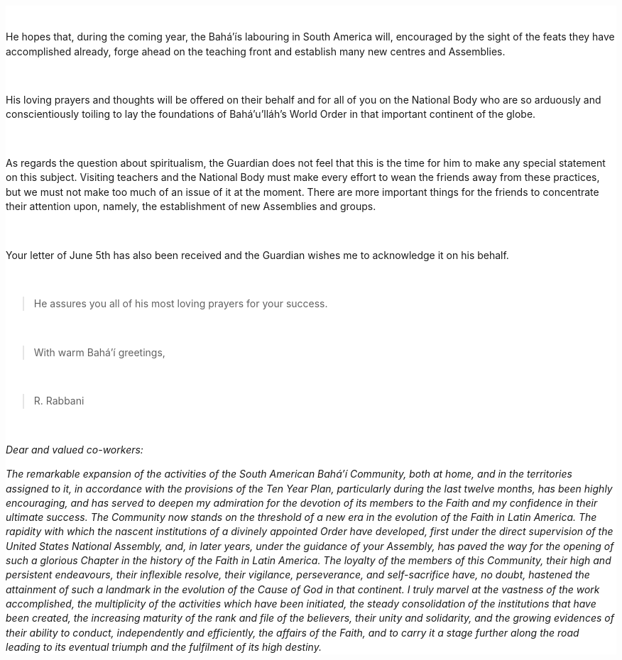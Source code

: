  

He hopes that, during the coming year, the Bahá’ís labouring in South
America will, encouraged by the sight of the feats they have
accomplished already, forge ahead on the teaching front and establish
many new centres and Assemblies.

 

His loving prayers and thoughts will be offered on their behalf and for
all of you on the National Body who are so arduously and conscientiously
toiling to lay the foundations of Bahá’u’lláh’s World Order in that
important continent of the globe.

 

As regards the question about spiritualism, the Guardian does not feel
that this is the time for him to make any special statement on this
subject. Visiting teachers and the National Body must make every effort
to wean the friends away from these practices, but we must not make too
much of an issue of it at the moment. There are more important things
for the friends to concentrate their attention upon, namely, the
establishment of new Assemblies and groups.

 

Your letter of June 5th has also been received and the Guardian wishes
me to acknowledge it on his behalf.

 

> He assures you all of his most loving prayers for your success.

 

> With warm Bahá’í greetings,

 

> R. Rabbani

 

*Dear and valued co-workers:*

 

*The remarkable expansion of the activities of the South American Bahá’í
Community, both at home, and in the territories assigned to it, in
accordance with the provisions of the Ten Year Plan, particularly during
the last twelve months, has been highly encouraging, and has served to
deepen my admiration for the devotion of its members to the Faith and my
confidence in their ultimate success. The Community now stands on the
threshold of a new era in the evolution of the Faith in Latin America.
The rapidity with which the nascent institutions of a divinely appointed
Order have developed, first under the direct supervision of the United
States National Assembly, and, in later years, under the guidance of
your Assembly, has paved the way for the opening of such a glorious
Chapter in the history of the Faith in Latin America. The loyalty of the
members of this Community, their high and persistent endeavours, their
inflexible resolve, their vigilance, perseverance, and self-sacrifice
have, no doubt, hastened the attainment of such a landmark in the
evolution of the Cause of God in that continent. I truly marvel at the
vastness of the work accomplished, the multiplicity of the activities
which have been initiated, the steady consolidation of the institutions
that have been created, the increasing maturity of the rank and file of
the believers, their unity and solidarity, and the growing evidences of
their ability to conduct, independently and efficiently, the affairs of
the Faith, and to carry it a stage further along the road leading to its
eventual triumph and the fulfilment of its high destiny.*
